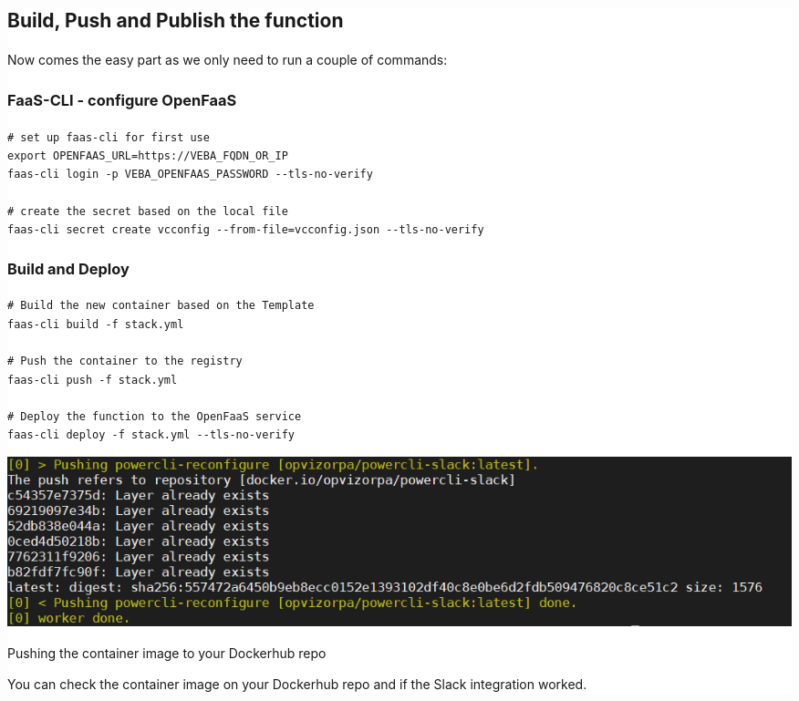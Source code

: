 ## Build, Push and Publish the function

Now comes the easy part as we only need to run a couple of commands:

### FaaS-CLI - configure OpenFaaS

```
# set up faas-cli for first use
export OPENFAAS_URL=https://VEBA_FQDN_OR_IP
faas-cli login -p VEBA_OPENFAAS_PASSWORD --tls-no-verify

# create the secret based on the local file
faas-cli secret create vcconfig --from-file=vcconfig.json --tls-no-verify
```

### Build and Deploy

```
# Build the new container based on the Template
faas-cli build -f stack.yml

# Push the container to the registry
faas-cli push -f stack.yml

# Deploy the function to the OpenFaaS service
faas-cli deploy -f stack.yml --tls-no-verify
```

![](/images/blog/faas-cli_push.png)

Pushing the container image to your Dockerhub repo

You can check the container image on your Dockerhub repo and if the Slack integration worked.
